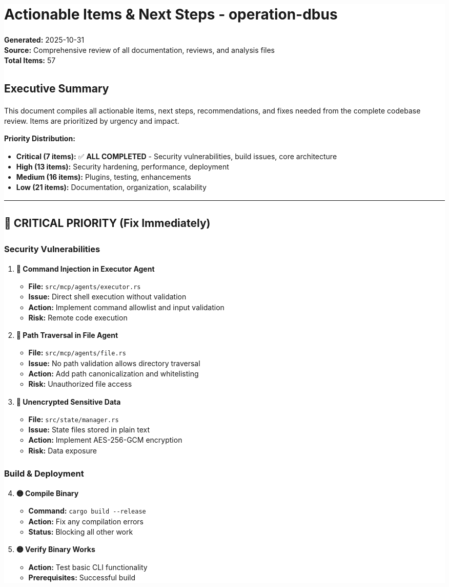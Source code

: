 # Actionable Items & Next Steps - operation-dbus

**Generated:** 2025-10-31  
**Source:** Comprehensive review of all documentation, reviews, and analysis files  
**Total Items:** 57

## Executive Summary

This document compiles all actionable items, next steps, recommendations, and fixes needed from the complete codebase review. Items are prioritized by urgency and impact.

**Priority Distribution:**
- **Critical (7 items):** ✅ **ALL COMPLETED** - Security vulnerabilities, build issues, core architecture
- **High (13 items):** Security hardening, performance, deployment
- **Medium (16 items):** Plugins, testing, enhancements
- **Low (21 items):** Documentation, organization, scalability

---

## 🚨 CRITICAL PRIORITY (Fix Immediately)

### Security Vulnerabilities
1. **🔴 Command Injection in Executor Agent**
   - **File:** `src/mcp/agents/executor.rs`
   - **Issue:** Direct shell execution without validation
   - **Action:** Implement command allowlist and input validation
   - **Risk:** Remote code execution

2. **🔴 Path Traversal in File Agent**
   - **File:** `src/mcp/agents/file.rs`
   - **Issue:** No path validation allows directory traversal
   - **Action:** Add path canonicalization and whitelisting
   - **Risk:** Unauthorized file access

3. **🔴 Unencrypted Sensitive Data**
   - **File:** `src/state/manager.rs`
   - **Issue:** State files stored in plain text
   - **Action:** Implement AES-256-GCM encryption
   - **Risk:** Data exposure

### Build & Deployment
4. **🟡 Compile Binary**
   - **Command:** `cargo build --release`
   - **Action:** Fix any compilation errors
   - **Status:** Blocking all other work

5. **🟡 Verify Binary Works**
   - **Action:** Test basic CLI functionality
   - **Prerequisites:** Successful build
